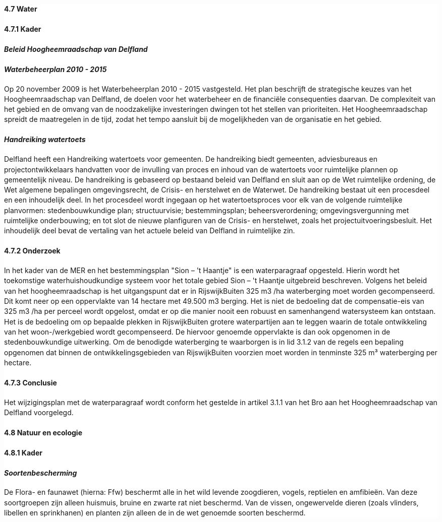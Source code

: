 #### **4.7 Water**

#### **4.7.1 Kader**

#### *Beleid Hoogheemraadschap van Delfland*

#### *Waterbeheerplan 2010 - 2015*

Op 20 november 2009 is het Waterbeheerplan 2010 - 2015 vastgesteld. Het plan beschrijft de strategische keuzes van het Hoogheemraadschap van Delfland, de doelen voor het waterbeheer en de financiële consequenties daarvan. De complexiteit van het gebied en de omvang van de noodzakelijke investeringen dwingen tot het stellen van prioriteiten. Het Hoogheemraadschap spreidt de maatregelen in de tijd, zodat het tempo aansluit bij de mogelijkheden van de organisatie en het gebied.

#### *Handreiking watertoets*

Delfland heeft een Handreiking watertoets voor gemeenten. De handreiking biedt gemeenten, adviesbureaus en projectontwikkelaars handvatten voor de invulling van proces en inhoud van de watertoets voor ruimtelijke plannen op gemeentelijk niveau. De handreiking is gebaseerd op bestaand beleid van Delfland en sluit aan op de Wet ruimtelijke ordening, de Wet algemene bepalingen omgevingsrecht, de Crisis- en herstelwet en de Waterwet. De handreiking bestaat uit een procesdeel en een inhoudelijk deel. In het procesdeel wordt ingegaan op het watertoetsproces voor elk van de volgende ruimtelijke planvormen: stedenbouwkundige plan; structuurvisie; bestemmingsplan; beheersverordening; omgevingsvergunning met ruimtelijke onderbouwing; en tot slot de nieuwe planfiguren van de Crisis- en herstelwet, zoals het projectuitvoeringsbesluit. Het inhoudelijk deel bevat de vertaling van het actuele beleid van Delfland in ruimtelijke zin.

#### **4.7.2 Onderzoek**

In het kader van de MER en het bestemmingsplan "Sion – 't Haantje" is een waterparagraaf opgesteld. Hierin wordt het toekomstige waterhuishoudkundige systeem voor het totale gebied Sion – 't Haantje uitgebreid beschreven. Volgens het beleid van het hoogheemraadschap is het uitgangspunt dat er in RijswijkBuiten 325 m3 /ha waterberging moet worden gecompenseerd. Dit komt neer op een oppervlakte van 14 hectare met 49.500 m3 berging. Het is niet de bedoeling dat de compensatie-eis van 325 m3 /ha per perceel wordt opgelost, omdat er op die manier nooit een robuust en samenhangend watersysteem kan ontstaan. Het is de bedoeling om op bepaalde plekken in RijswijkBuiten grotere waterpartijen aan te leggen waarin de totale ontwikkeling van het woon-/werkgebied wordt gecompenseerd. De hiervoor genoemde oppervlakte is dan ook opgenomen in de stedenbouwkundige uitwerking. Om de benodigde waterberging te waarborgen is in lid 3.1.2 van de regels een bepaling opgenomen dat binnen de ontwikkelingsgebieden van RijswijkBuiten voorzien moet worden in tenminste 325 m³ waterberging per hectare.

#### **4.7.3 Conclusie**

Het wijzigingsplan met de waterparagraaf wordt conform het gestelde in artikel 3.1.1 van het Bro aan het Hoogheemraadschap van Delfland voorgelegd.

#### **4.8 Natuur en ecologie**

#### **4.8.1 Kader**

#### *Soortenbescherming*

De Flora- en faunawet (hierna: Ffw) beschermt alle in het wild levende zoogdieren, vogels, reptielen en amfibieën. Van deze soortgroepen zijn alleen huismuis, bruine en zwarte rat niet beschermd. Van de vissen, ongewervelde dieren (zoals vlinders, libellen en sprinkhanen) en planten zijn alleen de in de wet genoemde soorten beschermd.
